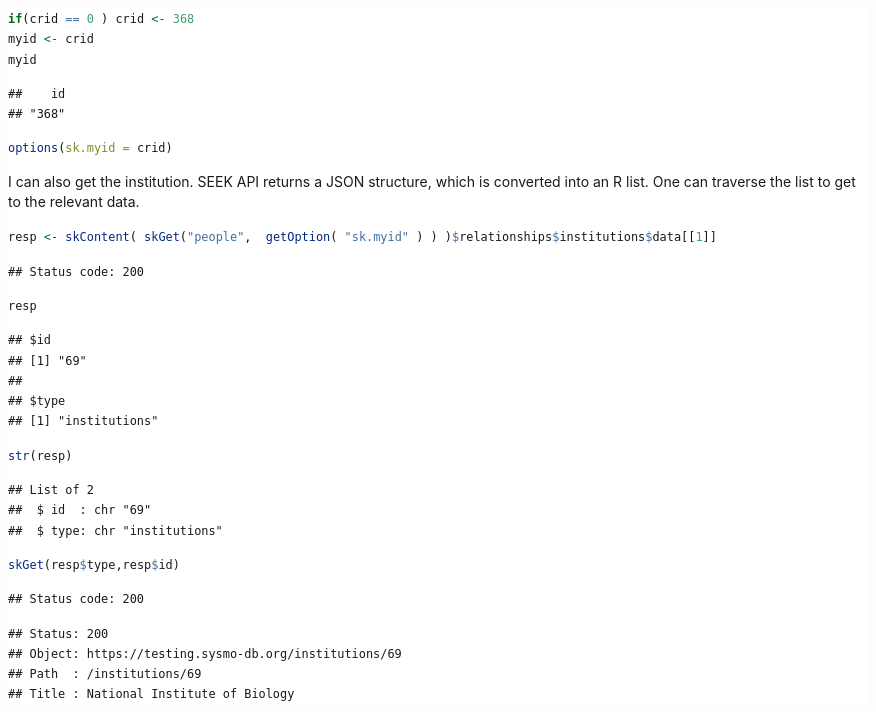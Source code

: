 ```r
if(crid == 0 ) crid <- 368
myid <- crid
myid
```

```
##    id 
## "368"
```



```r
options(sk.myid = crid)
```

I can also get the institution. SEEK API returns a JSON structure, which is converted into an R list. One can traverse the list to get to the relevant data.


```r
resp <- skContent( skGet("people",  getOption( "sk.myid" ) ) )$relationships$institutions$data[[1]]
```

```
## Status code: 200
```

```r
resp
```

```
## $id
## [1] "69"
## 
## $type
## [1] "institutions"
```

```r
str(resp)
```

```
## List of 2
##  $ id  : chr "69"
##  $ type: chr "institutions"
```

```r
skGet(resp$type,resp$id)
```

```
## Status code: 200
```

```
## Status: 200 
## Object: https://testing.sysmo-db.org/institutions/69 
## Path  : /institutions/69 
## Title : National Institute of Biology
```















